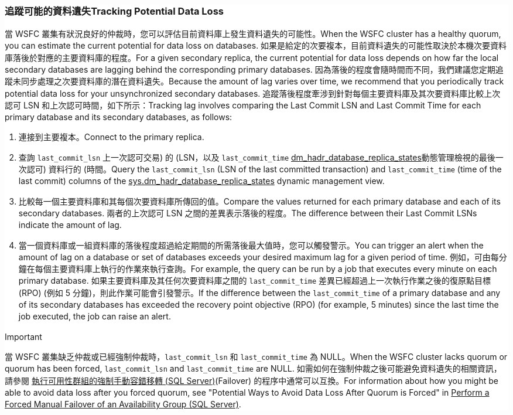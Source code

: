 ###  <a name="tracking-potential-data-loss"></a><a name="TrackPotentialDataLoss"></a> <span data-ttu-id="3d80b-333">追蹤可能的資料遺失</span><span class="sxs-lookup"><span data-stu-id="3d80b-333">Tracking Potential Data Loss</span></span>  
 <span data-ttu-id="3d80b-334">當 WSFC 叢集有狀況良好的仲裁時，您可以評估目前資料庫上發生資料遺失的可能性。</span><span class="sxs-lookup"><span data-stu-id="3d80b-334">When the WSFC cluster has a healthy quorum, you can estimate the current potential for data loss on databases.</span></span> <span data-ttu-id="3d80b-335">如果是給定的次要複本，目前資料遺失的可能性取決於本機次要資料庫落後於對應的主要資料庫的程度。</span><span class="sxs-lookup"><span data-stu-id="3d80b-335">For a given secondary replica, the current potential for data loss depends on how far the local secondary databases are lagging behind the corresponding primary databases.</span></span> <span data-ttu-id="3d80b-336">因為落後的程度會隨時間而不同，我們建議您定期追蹤未同步處理之次要資料庫的潛在資料遺失。</span><span class="sxs-lookup"><span data-stu-id="3d80b-336">Because the amount of lag varies over time, we recommend that you periodically track potential data loss for your unsynchronized secondary databases.</span></span> <span data-ttu-id="3d80b-337">追蹤落後程度牽涉到針對每個主要資料庫及其次要資料庫比較上次認可 LSN 和上次認可時間，如下所示：</span><span class="sxs-lookup"><span data-stu-id="3d80b-337">Tracking lag involves comparing the Last Commit LSN and Last Commit Time for each primary database and its secondary databases, as follows:</span></span>  
  
1.  <span data-ttu-id="3d80b-338">連接到主要複本。</span><span class="sxs-lookup"><span data-stu-id="3d80b-338">Connect to the primary replica.</span></span>  
  
2.  <span data-ttu-id="3d80b-339">查詢 `last_commit_lsn` 上一次認可交易) 的 (LSN，以及 `last_commit_time` [dm_hadr_database_replica_states](/sql/relational-databases/system-dynamic-management-views/sys-dm-hadr-database-replica-states-transact-sql)動態管理檢視的最後一次認可) 資料行的 (時間。</span><span class="sxs-lookup"><span data-stu-id="3d80b-339">Query the `last_commit_lsn` (LSN of the last committed transaction) and `last_commit_time` (time of the last commit) columns of the [sys.dm_hadr_database_replica_states](/sql/relational-databases/system-dynamic-management-views/sys-dm-hadr-database-replica-states-transact-sql) dynamic management view.</span></span>  
  
3.  <span data-ttu-id="3d80b-340">比較每一個主要資料庫和其每個次要資料庫所傳回的值。</span><span class="sxs-lookup"><span data-stu-id="3d80b-340">Compare the values returned for each primary database and each of its secondary databases.</span></span> <span data-ttu-id="3d80b-341">兩者的上次認可 LSN 之間的差異表示落後的程度。</span><span class="sxs-lookup"><span data-stu-id="3d80b-341">The difference between their Last Commit LSNs indicate the amount of lag.</span></span>  
  
4.  <span data-ttu-id="3d80b-342">當一個資料庫或一組資料庫的落後程度超過給定期間的所需落後最大值時，您可以觸發警示。</span><span class="sxs-lookup"><span data-stu-id="3d80b-342">You can trigger an alert when the amount of lag on a database or set of databases exceeds your desired maximum lag for a given period of time.</span></span> <span data-ttu-id="3d80b-343">例如，可由每分鐘在每個主要資料庫上執行的作業來執行查詢。</span><span class="sxs-lookup"><span data-stu-id="3d80b-343">For example, the query can be run by a job that executes every minute on each primary database.</span></span> <span data-ttu-id="3d80b-344">如果主要資料庫及其任何次要資料庫之間的 `last_commit_time` 差異已經超過上一次執行作業之後的復原點目標 (RPO) (例如 5 分鐘)，則此作業可能會引發警示。</span><span class="sxs-lookup"><span data-stu-id="3d80b-344">If the difference between the `last_commit_time` of a primary database and any of its secondary databases has exceeded the recovery point objective (RPO) (for example, 5 minutes) since the last time the job executed, the job can raise an alert.</span></span>  
  
> [!IMPORTANT]  
>  <span data-ttu-id="3d80b-345">當 WSFC 叢集缺乏仲裁或已經強制仲裁時，`last_commit_lsn` 和 `last_commit_time` 為 NULL。</span><span class="sxs-lookup"><span data-stu-id="3d80b-345">When the WSFC cluster lacks quorum or quorum has been forced, `last_commit_lsn` and `last_commit_time` are NULL.</span></span> <span data-ttu-id="3d80b-346">如需如何在強制仲裁之後可能避免資料遺失的相關資訊，請參閱 [執行可用性群組的強制手動容錯移轉 &#40;SQL Server&#41;](perform-a-forced-manual-failover-of-an-availability-group-sql-server.md)(Failover) 的程序中通常可以互換。</span><span class="sxs-lookup"><span data-stu-id="3d80b-346">For information about how you might be able to avoid data loss after you forced quorum, see "Potential Ways to Avoid Data Loss After Quorum is Forced" in [Perform a Forced Manual Failover of an Availability Group &#40;SQL Server&#41;](perform-a-forced-manual-failover-of-an-availability-group-sql-server.md).</span></span>  
  